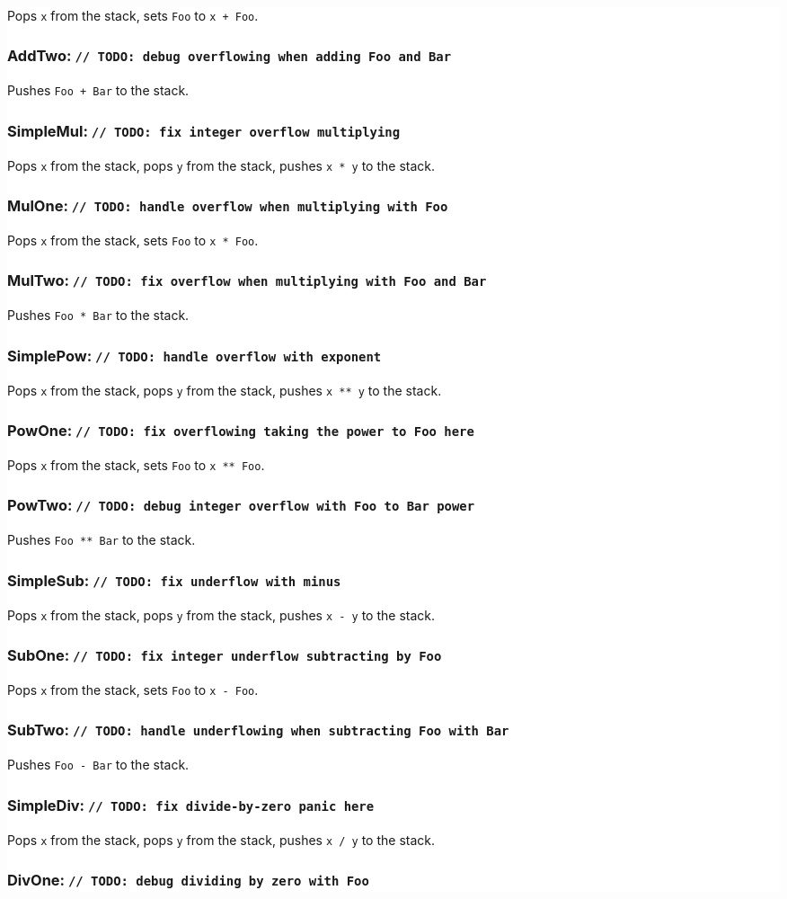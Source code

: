 Pops `x` from the stack, sets `Foo` to `x + Foo`.

### AddTwo: `// TODO: debug overflowing when adding Foo and Bar`

Pushes `Foo + Bar` to the stack.

### SimpleMul: `// TODO: fix integer overflow multiplying`

Pops `x` from the stack, pops `y` from the stack, pushes `x * y` to the stack.

### MulOne: `// TODO: handle overflow when multiplying with Foo`

Pops `x` from the stack, sets `Foo` to `x * Foo`.

### MulTwo: `// TODO: fix overflow when multiplying with Foo and Bar`

Pushes `Foo * Bar` to the stack.

### SimplePow: `// TODO: handle overflow with exponent`

Pops `x` from the stack, pops `y` from the stack, pushes `x ** y` to the stack.

### PowOne: `// TODO: fix overflowing taking the power to Foo here`

Pops `x` from the stack, sets `Foo` to `x ** Foo`.

### PowTwo: `// TODO: debug integer overflow with Foo to Bar power`

Pushes `Foo ** Bar` to the stack.

### SimpleSub: `// TODO: fix underflow with minus`

Pops `x` from the stack, pops `y` from the stack, pushes `x - y` to the stack.

### SubOne: `// TODO: fix integer underflow subtracting by Foo`

Pops `x` from the stack, sets `Foo` to `x - Foo`.

### SubTwo: `// TODO: handle underflowing when subtracting Foo with Bar`

Pushes `Foo - Bar` to the stack.

### SimpleDiv: `// TODO: fix divide-by-zero panic here`

Pops `x` from the stack, pops `y` from the stack, pushes `x / y` to the stack.

### DivOne: `// TODO: debug dividing by zero with Foo`
